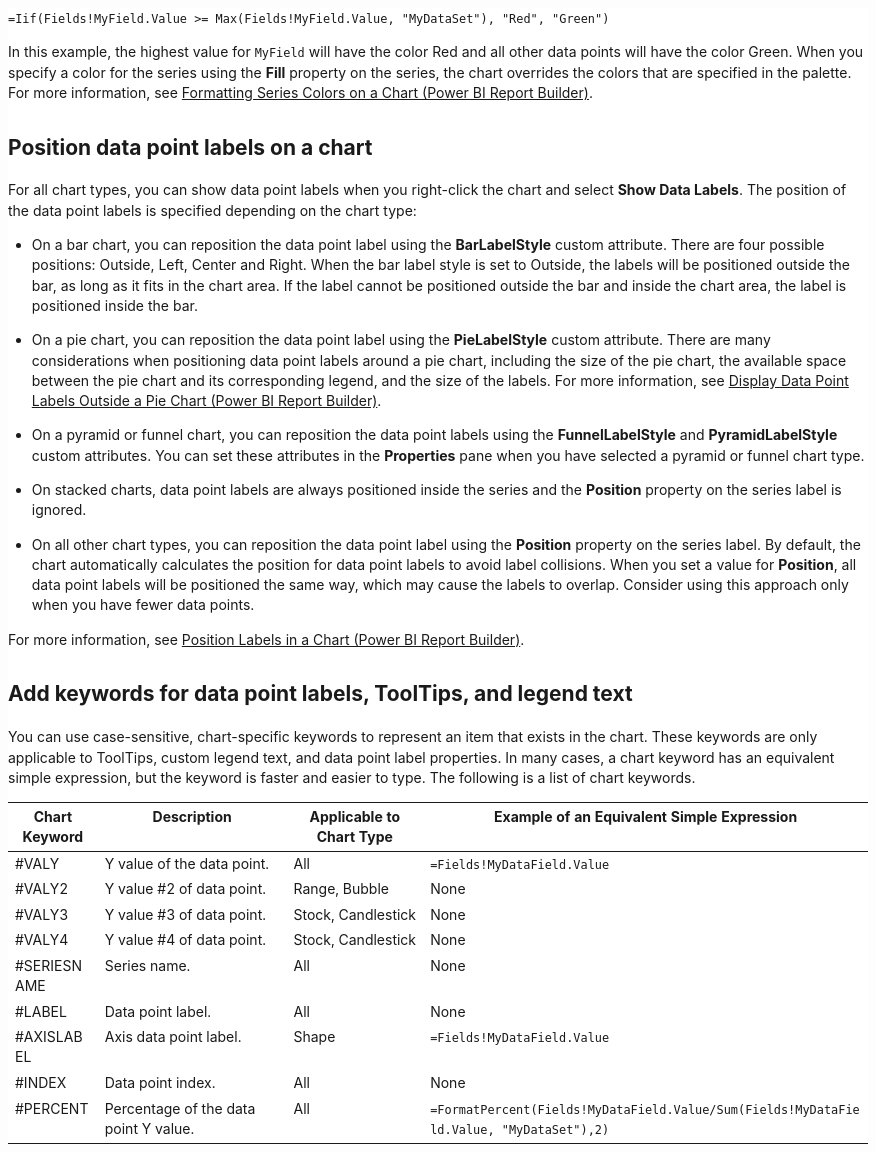  `=Iif(Fields!MyField.Value >= Max(Fields!MyField.Value, "MyDataSet"), "Red", "Green")`  
  
 In this example, the highest value for `MyField` will have the color Red and all other data points will have the color Green. When you specify a color for the series using the **Fill** property on the series, the chart overrides the colors that are specified in the palette. For more information, see [Formatting Series Colors on a Chart &#40;Power BI Report Builder&#41;](/sql/reporting-services/report-design/formatting-series-colors-on-a-chart-report-builder-and-ssrs).  
  
## Position data point labels on a chart

 For all chart types, you can show data point labels when you right-click the chart and select **Show Data Labels**. The position of the data point labels is specified depending on the chart type:  
  
- On a bar chart, you can reposition the data point label using the **BarLabelStyle** custom attribute. There are four possible positions: Outside, Left, Center and Right. When the bar label style is set to Outside, the labels will be positioned outside the bar, as long as it fits in the chart area. If the label cannot be positioned outside the bar and inside the chart area, the label is positioned inside the bar.  
  
- On a pie chart, you can reposition the data point label using the **PieLabelStyle** custom attribute. There are many considerations when positioning data point labels around a pie chart, including the size of the pie chart, the available space between the pie chart and its corresponding legend, and the size of the labels. For more information, see [Display Data Point Labels Outside a Pie Chart &#40;Power BI Report Builder&#41;](/sql/reporting-services/report-design/display-data-point-labels-outside-a-pie-chart-report-builder-and-ssrs).  
  
- On a pyramid or funnel chart, you can reposition the data point labels using the **FunnelLabelStyle** and **PyramidLabelStyle** custom attributes. You can set these attributes in the **Properties** pane when you have selected a pyramid or funnel chart type.  
  
- On stacked charts, data point labels are always positioned inside the series and the **Position** property on the series label is ignored.  
  
- On all other chart types, you can reposition the data point label using the **Position** property on the series label. By default, the chart automatically calculates the position for data point labels to avoid label collisions. When you set a value for **Position**, all data point labels will be positioned the same way, which may cause the labels to overlap. Consider using this approach only when you have fewer data points.  
  
 For more information, see [Position Labels in a Chart &#40;Power BI Report Builder&#41;](/sql/reporting-services/report-design/position-labels-in-a-chart-report-builder-and-ssrs).  
  
## Add keywords for data point labels, ToolTips, and legend text  
 You can use case-sensitive, chart-specific keywords to represent an item that exists in the chart. These keywords are only applicable to ToolTips, custom legend text, and data point label properties. In many cases, a chart keyword has an equivalent simple expression, but the keyword is faster and easier to type. The following is a list of chart keywords.  
  
|Chart Keyword|Description|Applicable to Chart Type|Example of an Equivalent Simple Expression|  
|-------------------|-----------------|------------------------------|------------------------------------------------|  
|#VALY|Y value of the data point.|All|`=Fields!MyDataField.Value`|  
|#VALY2|Y value #2 of data point.|Range, Bubble|None|  
|#VALY3|Y value #3 of data point.|Stock, Candlestick|None|  
|#VALY4|Y value #4 of data point.|Stock, Candlestick|None|  
|#SERIESNAME|Series name.|All|None|  
|#LABEL|Data point label.|All|None|  
|#AXISLABEL|Axis data point label.|Shape|`=Fields!MyDataField.Value`|  
|#INDEX|Data point index.|All|None|  
|#PERCENT|Percentage of the data point Y value.|All|`=FormatPercent(Fields!MyDataField.Value/Sum(Fields!MyDataField.Value, "MyDataSet"),2)`|  